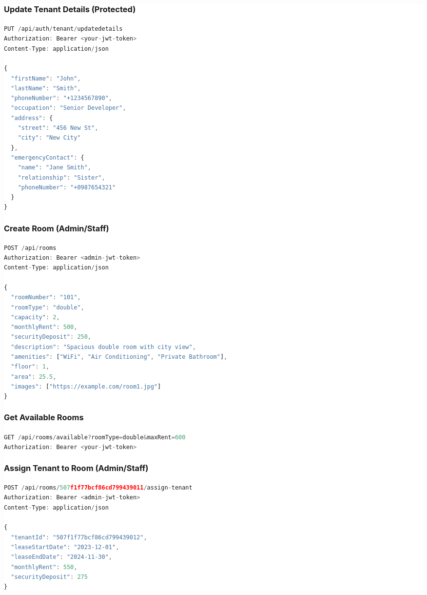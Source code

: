 ### Update Tenant Details (Protected)
```javascript
PUT /api/auth/tenant/updatedetails
Authorization: Bearer <your-jwt-token>
Content-Type: application/json

{
  "firstName": "John",
  "lastName": "Smith",
  "phoneNumber": "+1234567890",
  "occupation": "Senior Developer",
  "address": {
    "street": "456 New St",
    "city": "New City"
  },
  "emergencyContact": {
    "name": "Jane Smith",
    "relationship": "Sister",
    "phoneNumber": "+0987654321"
  }
}
```

### Create Room (Admin/Staff)
```javascript
POST /api/rooms
Authorization: Bearer <admin-jwt-token>
Content-Type: application/json

{
  "roomNumber": "101",
  "roomType": "double",
  "capacity": 2,
  "monthlyRent": 500,
  "securityDeposit": 250,
  "description": "Spacious double room with city view",
  "amenities": ["WiFi", "Air Conditioning", "Private Bathroom"],
  "floor": 1,
  "area": 25.5,
  "images": ["https://example.com/room1.jpg"]
}
```

### Get Available Rooms
```javascript
GET /api/rooms/available?roomType=double&maxRent=600
Authorization: Bearer <your-jwt-token>
```

### Assign Tenant to Room (Admin/Staff)
```javascript
POST /api/rooms/507f1f77bcf86cd799439011/assign-tenant
Authorization: Bearer <admin-jwt-token>
Content-Type: application/json

{
  "tenantId": "507f1f77bcf86cd799439012",
  "leaseStartDate": "2023-12-01",
  "leaseEndDate": "2024-11-30",
  "monthlyRent": 550,
  "securityDeposit": 275
}
```
